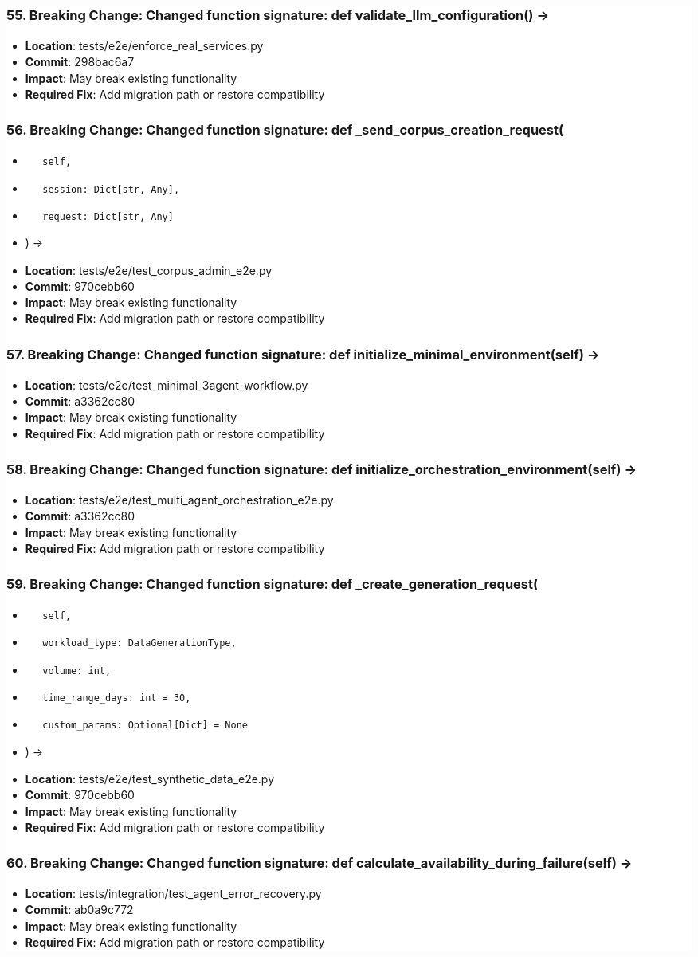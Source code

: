 ### 55. Breaking Change: Changed function signature: def validate_llm_configuration() ->
- **Location**: tests/e2e/enforce_real_services.py
- **Commit**: 298bac6a7
- **Impact**: May break existing functionality
- **Required Fix**: Add migration path or restore compatibility

### 56. Breaking Change: Changed function signature: def _send_corpus_creation_request(
+        self, 
+        session: Dict[str, Any], 
+        request: Dict[str, Any]
+    ) ->
- **Location**: tests/e2e/test_corpus_admin_e2e.py
- **Commit**: 970cebb60
- **Impact**: May break existing functionality
- **Required Fix**: Add migration path or restore compatibility

### 57. Breaking Change: Changed function signature: def initialize_minimal_environment(self) ->
- **Location**: tests/e2e/test_minimal_3agent_workflow.py
- **Commit**: a3362cc80
- **Impact**: May break existing functionality
- **Required Fix**: Add migration path or restore compatibility

### 58. Breaking Change: Changed function signature: def initialize_orchestration_environment(self) ->
- **Location**: tests/e2e/test_multi_agent_orchestration_e2e.py
- **Commit**: a3362cc80
- **Impact**: May break existing functionality
- **Required Fix**: Add migration path or restore compatibility

### 59. Breaking Change: Changed function signature: def _create_generation_request(
+        self, 
+        workload_type: DataGenerationType, 
+        volume: int,
+        time_range_days: int = 30,
+        custom_params: Optional[Dict] = None
+    ) ->
- **Location**: tests/e2e/test_synthetic_data_e2e.py
- **Commit**: 970cebb60
- **Impact**: May break existing functionality
- **Required Fix**: Add migration path or restore compatibility

### 60. Breaking Change: Changed function signature: def calculate_availability_during_failure(self) ->
- **Location**: tests/integration/test_agent_error_recovery.py
- **Commit**: ab0a9c772
- **Impact**: May break existing functionality
- **Required Fix**: Add migration path or restore compatibility

